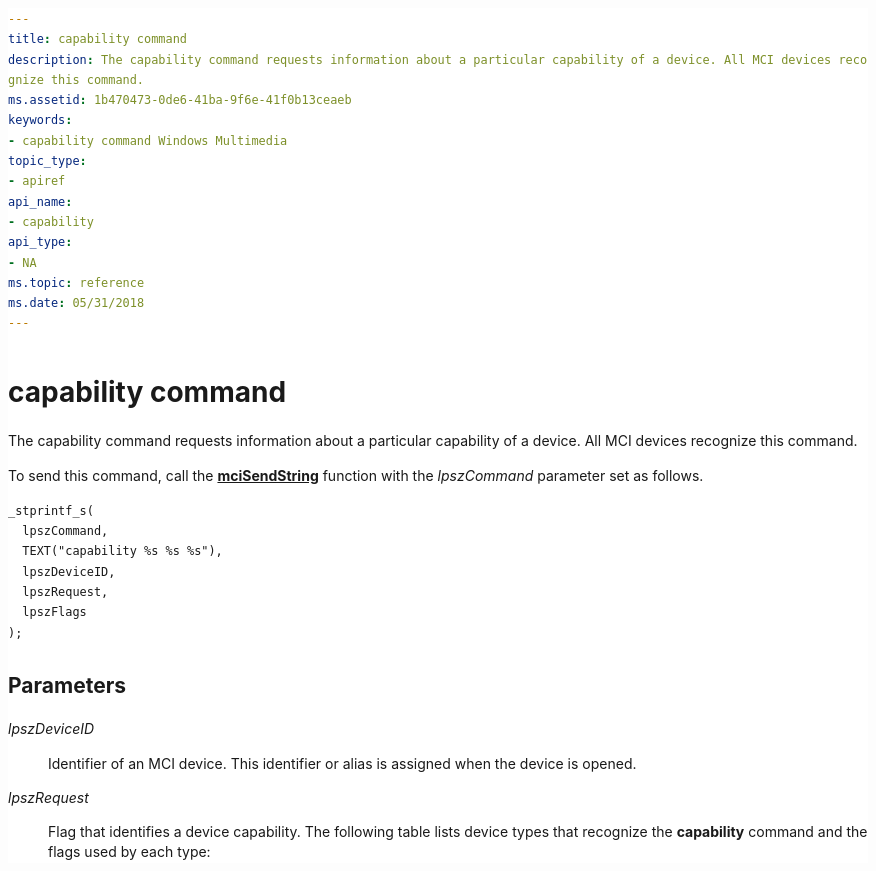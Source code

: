 ```yaml
---
title: capability command
description: The capability command requests information about a particular capability of a device. All MCI devices recognize this command.
ms.assetid: 1b470473-0de6-41ba-9f6e-41f0b13ceaeb
keywords:
- capability command Windows Multimedia
topic_type:
- apiref
api_name:
- capability
api_type:
- NA
ms.topic: reference
ms.date: 05/31/2018
---
```


# capability command

The capability command requests information about a particular capability of a device. All MCI devices recognize this command.

To send this command, call the [**mciSendString**](https://msdn.microsoft.com/en-us/library/Dd757161(v=VS.85).aspx) function with the *lpszCommand* parameter set as follows.

``` syntax
_stprintf_s(
  lpszCommand, 
  TEXT("capability %s %s %s"), 
  lpszDeviceID, 
  lpszRequest, 
  lpszFlags
); 
```

## Parameters

<dl> <dt>

<span id="lpszDeviceID"></span><span id="lpszdeviceid"></span><span id="LPSZDEVICEID"></span>*lpszDeviceID*
</dt> <dd>

Identifier of an MCI device. This identifier or alias is assigned when the device is opened.

</dd> <dt>

<span id="lpszRequest"></span><span id="lpszrequest"></span><span id="LPSZREQUEST"></span>*lpszRequest*
</dt> <dd>

Flag that identifies a device capability. The following table lists device types that recognize the **capability** command and the flags used by each type:
